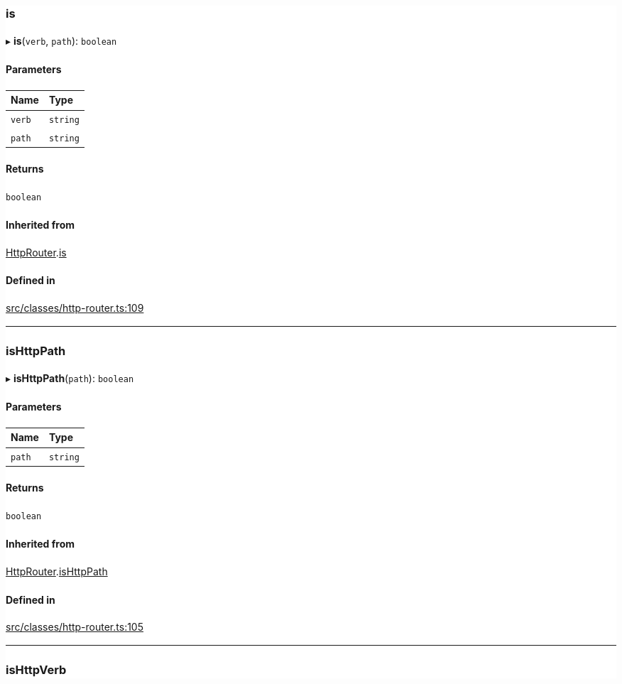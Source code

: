 ### is

▸ **is**(`verb`, `path`): `boolean`

#### Parameters

| Name | Type |
| :------ | :------ |
| `verb` | `string` |
| `path` | `string` |

#### Returns

`boolean`

#### Inherited from

[HttpRouter](classes_http_router.HttpRouter.md).[is](classes_http_router.HttpRouter.md#is)

#### Defined in

[src/classes/http-router.ts:109](https://github.com/ianzepp/minted-api-ts/blob/ce6db2f/src/classes/http-router.ts#L109)

___

### isHttpPath

▸ **isHttpPath**(`path`): `boolean`

#### Parameters

| Name | Type |
| :------ | :------ |
| `path` | `string` |

#### Returns

`boolean`

#### Inherited from

[HttpRouter](classes_http_router.HttpRouter.md).[isHttpPath](classes_http_router.HttpRouter.md#ishttppath)

#### Defined in

[src/classes/http-router.ts:105](https://github.com/ianzepp/minted-api-ts/blob/ce6db2f/src/classes/http-router.ts#L105)

___

### isHttpVerb
